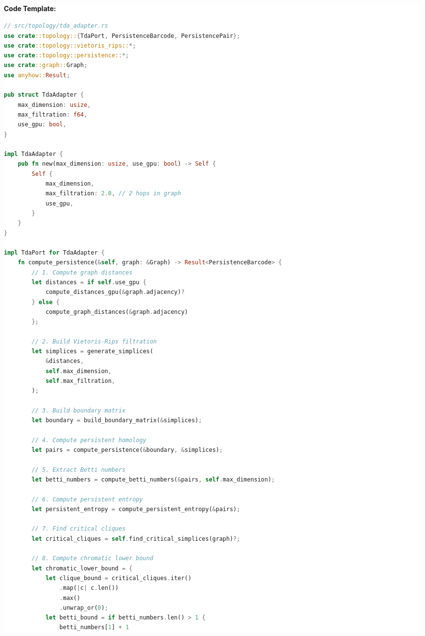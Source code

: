 **Code Template:**
```rust
// src/topology/tda_adapter.rs
use crate::topology::{TdaPort, PersistenceBarcode, PersistencePair};
use crate::topology::vietoris_rips::*;
use crate::topology::persistence::*;
use crate::graph::Graph;
use anyhow::Result;

pub struct TdaAdapter {
    max_dimension: usize,
    max_filtration: f64,
    use_gpu: bool,
}

impl TdaAdapter {
    pub fn new(max_dimension: usize, use_gpu: bool) -> Self {
        Self {
            max_dimension,
            max_filtration: 2.0, // 2 hops in graph
            use_gpu,
        }
    }
}

impl TdaPort for TdaAdapter {
    fn compute_persistence(&self, graph: &Graph) -> Result<PersistenceBarcode> {
        // 1. Compute graph distances
        let distances = if self.use_gpu {
            compute_distances_gpu(&graph.adjacency)?
        } else {
            compute_graph_distances(&graph.adjacency)
        };

        // 2. Build Vietoris-Rips filtration
        let simplices = generate_simplices(
            &distances,
            self.max_dimension,
            self.max_filtration,
        );

        // 3. Build boundary matrix
        let boundary = build_boundary_matrix(&simplices);

        // 4. Compute persistent homology
        let pairs = compute_persistence(&boundary, &simplices);

        // 5. Extract Betti numbers
        let betti_numbers = compute_betti_numbers(&pairs, self.max_dimension);

        // 6. Compute persistent entropy
        let persistent_entropy = compute_persistent_entropy(&pairs);

        // 7. Find critical cliques
        let critical_cliques = self.find_critical_simplices(graph)?;

        // 8. Compute chromatic lower bound
        let chromatic_lower_bound = {
            let clique_bound = critical_cliques.iter()
                .map(|c| c.len())
                .max()
                .unwrap_or(0);
            let betti_bound = if betti_numbers.len() > 1 {
                betti_numbers[1] + 1
```